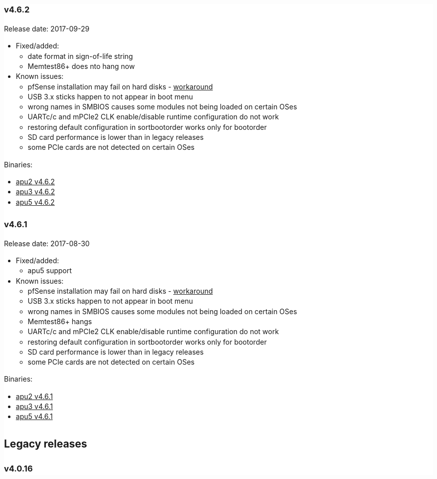 ### v4.6.2

Release date: 2017-09-29

- Fixed/added:
    - date format in sign-of-life string
    - Memtest86+ does nto hang now
- Known issues:
    - pfSense installation may fail on hard disks - [workaround](pfSense-install-guide.md)
    - USB 3.x sticks happen to not appear in boot menu
    - wrong names in SMBIOS causes some modules not being loaded on
      certain OSes
    - UARTc/c and mPCIe2 CLK enable/disable runtime configuration do
      not work
    - restoring default configuration in sortbootorder works only for
      bootorder
    - SD card performance is lower than in legacy releases
    - some PCIe cards are not detected on certain OSes

Binaries:
- [apu2 v4.6.2](https://cloud.3mdeb.com/index.php/s/MrZQu3PhkEn8iIp/download)
- [apu3 v4.6.2](https://cloud.3mdeb.com/index.php/s/kI9vkRIt6v4ubAY/download)
- [apu5 v4.6.2](https://cloud.3mdeb.com/index.php/s/YmAX1ddpT2hG4IJ/download)

### v4.6.1

Release date: 2017-08-30

- Fixed/added:
    - apu5 support
- Known issues:
    - pfSense installation may fail on hard disks - [workaround](pfSense-install-guide.md)
    - USB 3.x sticks happen to not appear in boot menu
    - wrong names in SMBIOS causes some modules not being loaded on
      certain OSes
    - Memtest86+ hangs
    - UARTc/c and mPCIe2 CLK enable/disable runtime configuration do
      not work
    - restoring default configuration in sortbootorder works only for
      bootorder
    - SD card performance is lower than in legacy releases
    - some PCIe cards are not detected on certain OSes

Binaries:
- [apu2 v4.6.1](https://cloud.3mdeb.com/index.php/s/PECvT1IsD3Gm06h/download)
- [apu3 v4.6.1](https://cloud.3mdeb.com/index.php/s/vcZUg9ZvjvDbTV8/download)
- [apu5 v4.6.1](https://cloud.3mdeb.com/index.php/s/naKuOSYKxVisWvX/download)



## Legacy releases

### v4.0.16
